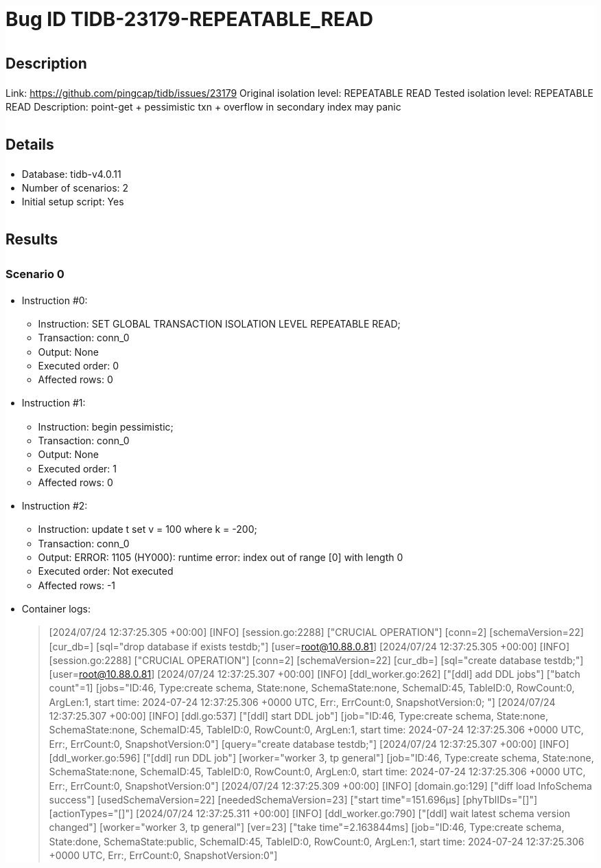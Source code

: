 # Bug ID TIDB-23179-REPEATABLE_READ

## Description

Link:                     https://github.com/pingcap/tidb/issues/23179
Original isolation level: REPEATABLE READ
Tested isolation level:   REPEATABLE READ
Description:              point-get + pessimistic txn + overflow in secondary index may panic


## Details
 * Database: tidb-v4.0.11
 * Number of scenarios: 2
 * Initial setup script: Yes

## Results
### Scenario 0
 * Instruction #0:
     - Instruction:  SET GLOBAL TRANSACTION ISOLATION LEVEL REPEATABLE READ;
     - Transaction: conn_0
     - Output: None
     - Executed order: 0
     - Affected rows: 0
 * Instruction #1:
     - Instruction:  begin pessimistic;
     - Transaction: conn_0
     - Output: None
     - Executed order: 1
     - Affected rows: 0
 * Instruction #2:
     - Instruction:  update t set v = 100 where k = -200;
     - Transaction: conn_0
     - Output: ERROR: 1105 (HY000): runtime error: index out of range [0] with length 0
     - Executed order: Not executed
     - Affected rows: -1

 * Container logs:
   > [2024/07/24 12:37:25.305 +00:00] [INFO] [session.go:2288] ["CRUCIAL OPERATION"] [conn=2] [schemaVersion=22] [cur_db=] [sql="drop database if exists testdb;"] [user=root@10.88.0.81]
   > [2024/07/24 12:37:25.305 +00:00] [INFO] [session.go:2288] ["CRUCIAL OPERATION"] [conn=2] [schemaVersion=22] [cur_db=] [sql="create database testdb;"] [user=root@10.88.0.81]
   > [2024/07/24 12:37:25.307 +00:00] [INFO] [ddl_worker.go:262] ["[ddl] add DDL jobs"] ["batch count"=1] [jobs="ID:46, Type:create schema, State:none, SchemaState:none, SchemaID:45, TableID:0, RowCount:0, ArgLen:1, start time: 2024-07-24 12:37:25.306 +0000 UTC, Err:<nil>, ErrCount:0, SnapshotVersion:0; "]
   > [2024/07/24 12:37:25.307 +00:00] [INFO] [ddl.go:537] ["[ddl] start DDL job"] [job="ID:46, Type:create schema, State:none, SchemaState:none, SchemaID:45, TableID:0, RowCount:0, ArgLen:1, start time: 2024-07-24 12:37:25.306 +0000 UTC, Err:<nil>, ErrCount:0, SnapshotVersion:0"] [query="create database testdb;"]
   > [2024/07/24 12:37:25.307 +00:00] [INFO] [ddl_worker.go:596] ["[ddl] run DDL job"] [worker="worker 3, tp general"] [job="ID:46, Type:create schema, State:none, SchemaState:none, SchemaID:45, TableID:0, RowCount:0, ArgLen:0, start time: 2024-07-24 12:37:25.306 +0000 UTC, Err:<nil>, ErrCount:0, SnapshotVersion:0"]
   > [2024/07/24 12:37:25.309 +00:00] [INFO] [domain.go:129] ["diff load InfoSchema success"] [usedSchemaVersion=22] [neededSchemaVersion=23] ["start time"=151.696µs] [phyTblIDs="[]"] [actionTypes="[]"]
   > [2024/07/24 12:37:25.311 +00:00] [INFO] [ddl_worker.go:790] ["[ddl] wait latest schema version changed"] [worker="worker 3, tp general"] [ver=23] ["take time"=2.163844ms] [job="ID:46, Type:create schema, State:done, SchemaState:public, SchemaID:45, TableID:0, RowCount:0, ArgLen:1, start time: 2024-07-24 12:37:25.306 +0000 UTC, Err:<nil>, ErrCount:0, SnapshotVersion:0"]